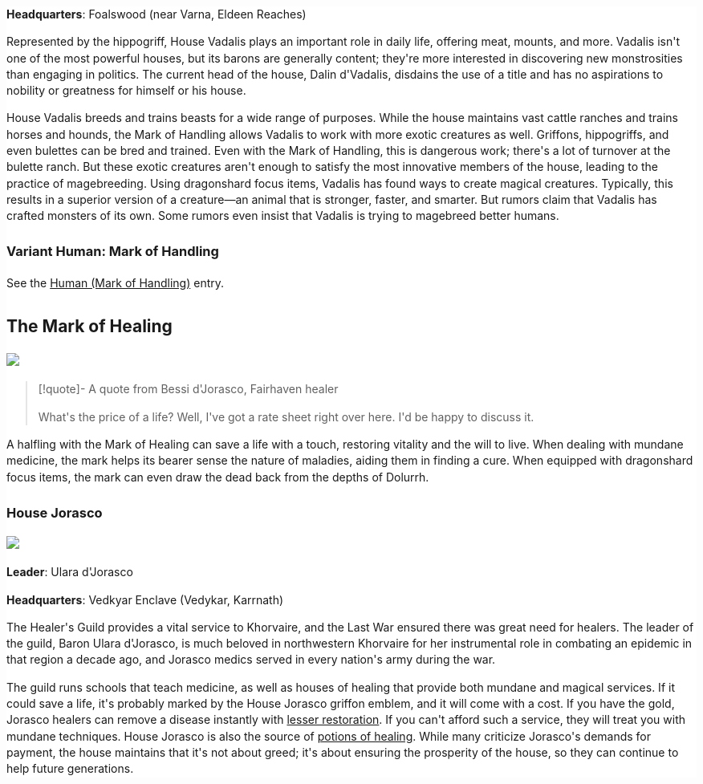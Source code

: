 **Headquarters**: Foalswood (near Varna, Eldeen Reaches)

Represented by the hippogriff, House Vadalis plays an important role in daily life, offering meat, mounts, and more. Vadalis isn't one of the most powerful houses, but its barons are generally content; they're more interested in discovering new monstrosities than engaging in politics. The current head of the house, Dalin d'Vadalis, disdains the use of a title and has no aspirations to nobility or greatness for himself or his house.

House Vadalis breeds and trains beasts for a wide range of purposes. While the house maintains vast cattle ranches and trains horses and hounds, the Mark of Handling allows Vadalis to work with more exotic creatures as well. Griffons, hippogriffs, and even bulettes can be bred and trained. Even with the Mark of Handling, this is dangerous work; there's a lot of turnover at the bulette ranch. But these exotic creatures aren't enough to satisfy the most innovative members of the house, leading to the practice of magebreeding. Using dragonshard focus items, Vadalis has found ways to create magical creatures. Typically, this results in a superior version of a creature—an animal that is stronger, faster, and smarter. But rumors claim that Vadalis has crafted monsters of its own. Some rumors even insist that Vadalis is trying to magebreed better humans.

### Variant Human: Mark of Handling

See the [Human (Mark of Handling)](/3-Mechanics/CLI/races/human-mark-of-handling-erlw.md) entry.

## The Mark of Healing

![](/3-Mechanics/CLI/books/eberron-rising-from-the-last-war/img/034-1-20.webp#center)

> [!quote]- A quote from Bessi d'Jorasco, Fairhaven healer  
> 
> What's the price of a life? Well, I've got a rate sheet right over here. I'd be happy to discuss it.

A halfling with the Mark of Healing can save a life with a touch, restoring vitality and the will to live. When dealing with mundane medicine, the mark helps its bearer sense the nature of maladies, aiding them in finding a cure. When equipped with dragonshard focus items, the mark can even draw the dead back from the depths of Dolurrh.

### House Jorasco

![](/3-Mechanics/CLI/books/eberron-rising-from-the-last-war/img/035-1-21.webp#center)

**Leader**: Ulara d'Jorasco

**Headquarters**: Vedkyar Enclave (Vedykar, Karrnath)

The Healer's Guild provides a vital service to Khorvaire, and the Last War ensured there was great need for healers. The leader of the guild, Baron Ulara d'Jorasco, is much beloved in northwestern Khorvaire for her instrumental role in combating an epidemic in that region a decade ago, and Jorasco medics served in every nation's army during the war.

The guild runs schools that teach medicine, as well as houses of healing that provide both mundane and magical services. If it could save a life, it's probably marked by the House Jorasco griffon emblem, and it will come with a cost. If you have the gold, Jorasco healers can remove a disease instantly with [lesser restoration](/3-Mechanics/CLI/spells/lesser-restoration.md). If you can't afford such a service, they will treat you with mundane techniques. House Jorasco is also the source of [potions of healing](/3-Mechanics/CLI/items/potion-of-healing.md). While many criticize Jorasco's demands for payment, the house maintains that it's not about greed; it's about ensuring the prosperity of the house, so they can continue to help future generations.
